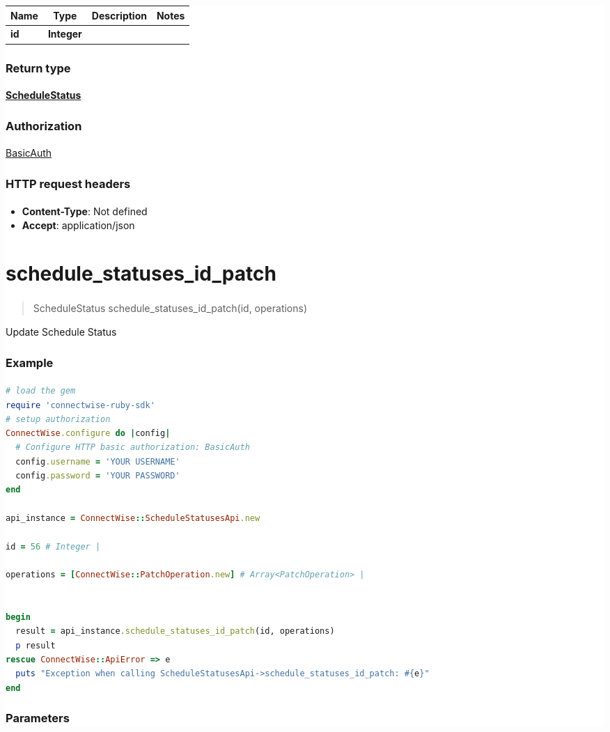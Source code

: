 Name | Type | Description  | Notes
------------- | ------------- | ------------- | -------------
 **id** | **Integer**|  | 

### Return type

[**ScheduleStatus**](ScheduleStatus.md)

### Authorization

[BasicAuth](../README.md#BasicAuth)

### HTTP request headers

 - **Content-Type**: Not defined
 - **Accept**: application/json



# **schedule_statuses_id_patch**
> ScheduleStatus schedule_statuses_id_patch(id, operations)



Update Schedule Status

### Example
```ruby
# load the gem
require 'connectwise-ruby-sdk'
# setup authorization
ConnectWise.configure do |config|
  # Configure HTTP basic authorization: BasicAuth
  config.username = 'YOUR USERNAME'
  config.password = 'YOUR PASSWORD'
end

api_instance = ConnectWise::ScheduleStatusesApi.new

id = 56 # Integer | 

operations = [ConnectWise::PatchOperation.new] # Array<PatchOperation> | 


begin
  result = api_instance.schedule_statuses_id_patch(id, operations)
  p result
rescue ConnectWise::ApiError => e
  puts "Exception when calling ScheduleStatusesApi->schedule_statuses_id_patch: #{e}"
end
```

### Parameters
